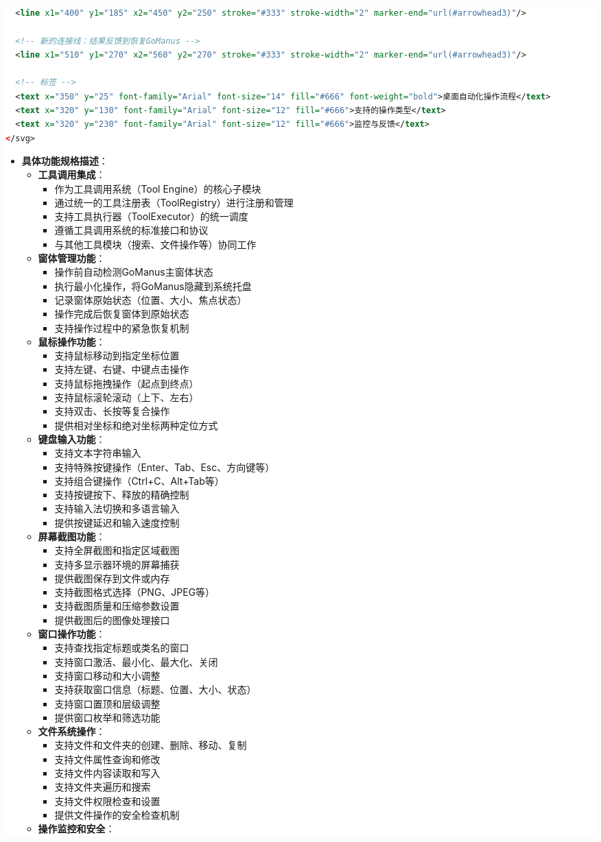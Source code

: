```svg
  <line x1="400" y1="185" x2="450" y2="250" stroke="#333" stroke-width="2" marker-end="url(#arrowhead3)"/>
  
  <!-- 新的连接线：结果反馈到恢复GoManus -->
  <line x1="510" y1="270" x2="560" y2="270" stroke="#333" stroke-width="2" marker-end="url(#arrowhead3)"/>
  
  <!-- 标签 -->
  <text x="350" y="25" font-family="Arial" font-size="14" fill="#666" font-weight="bold">桌面自动化操作流程</text>
  <text x="320" y="130" font-family="Arial" font-size="12" fill="#666">支持的操作类型</text>
  <text x="320" y="230" font-family="Arial" font-size="12" fill="#666">监控与反馈</text>
</svg>
```
- **具体功能规格描述**：
  - **工具调用集成**：
    - 作为工具调用系统（Tool Engine）的核心子模块
    - 通过统一的工具注册表（ToolRegistry）进行注册和管理
    - 支持工具执行器（ToolExecutor）的统一调度
    - 遵循工具调用系统的标准接口和协议
    - 与其他工具模块（搜索、文件操作等）协同工作
  - **窗体管理功能**：
    - 操作前自动检测GoManus主窗体状态
    - 执行最小化操作，将GoManus隐藏到系统托盘
    - 记录窗体原始状态（位置、大小、焦点状态）
    - 操作完成后恢复窗体到原始状态
    - 支持操作过程中的紧急恢复机制
  - **鼠标操作功能**：
    - 支持鼠标移动到指定坐标位置
    - 支持左键、右键、中键点击操作
    - 支持鼠标拖拽操作（起点到终点）
    - 支持鼠标滚轮滚动（上下、左右）
    - 支持双击、长按等复合操作
    - 提供相对坐标和绝对坐标两种定位方式
  - **键盘输入功能**：
    - 支持文本字符串输入
    - 支持特殊按键操作（Enter、Tab、Esc、方向键等）
    - 支持组合键操作（Ctrl+C、Alt+Tab等）
    - 支持按键按下、释放的精确控制
    - 支持输入法切换和多语言输入
    - 提供按键延迟和输入速度控制
  - **屏幕截图功能**：
    - 支持全屏截图和指定区域截图
    - 支持多显示器环境的屏幕捕获
    - 提供截图保存到文件或内存
    - 支持截图格式选择（PNG、JPEG等）
    - 支持截图质量和压缩参数设置
    - 提供截图后的图像处理接口
  - **窗口操作功能**：
    - 支持查找指定标题或类名的窗口
    - 支持窗口激活、最小化、最大化、关闭
    - 支持窗口移动和大小调整
    - 支持获取窗口信息（标题、位置、大小、状态）
    - 支持窗口置顶和层级调整
    - 提供窗口枚举和筛选功能
  - **文件系统操作**：
    - 支持文件和文件夹的创建、删除、移动、复制
    - 支持文件属性查询和修改
    - 支持文件内容读取和写入
    - 支持文件夹遍历和搜索
    - 支持文件权限检查和设置
    - 提供文件操作的安全检查机制
  - **操作监控和安全**：